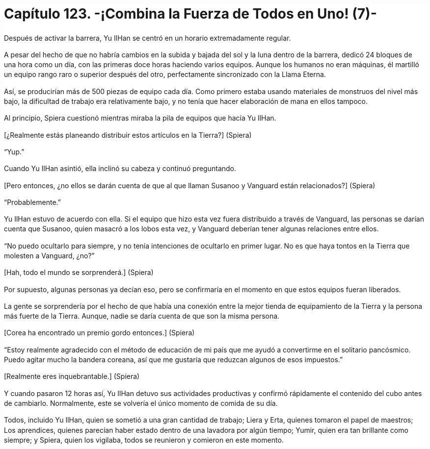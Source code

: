 

# Capítulo 123. -¡Combina la Fuerza de Todos en Uno! (7)-


Después de activar la barrera, Yu IlHan se centró en un horario extremadamente regular.

A pesar del hecho de que no habría cambios en la subida y bajada del sol y la luna dentro de la barrera, dedicó 24 bloques de una hora como un día, con las primeras doce horas haciendo varios equipos. Aunque los humanos no eran máquinas, él martilló un equipo rango raro o superior después del otro, perfectamente sincronizado con la Llama Eterna.

Así, se producirían más de 500 piezas de equipo cada día. Como primero estaba usando materiales de monstruos del nivel más bajo, la dificultad de trabajo era relativamente bajo, y no tenía que hacer elaboración de mana en ellos tampoco.

Al principio, Spiera cuestionó mientras miraba la pila de equipos que hacía Yu IlHan.

[¿Realmente estás planeando distribuir estos artículos en la Tierra?] (Spiera)

“Yup.”

Cuando Yu IlHan asintió, ella inclinó su cabeza y continuó preguntando.

[Pero entonces, ¿no ellos se darán cuenta de que al que llaman Susanoo y Vanguard están relacionados?] (Spiera)

“Probablemente.”

Yu IlHan estuvo de acuerdo con ella. Si el equipo que hizo esta vez fuera distribuido a través de Vanguard, las personas se darían cuenta que Susanoo, quien masacró a los lobos esta vez, y Vanguard deberían tener algunas relaciones entre ellos.

“No puedo ocultarlo para siempre, y no tenía intenciones de ocultarlo en primer lugar. No es que haya tontos en la Tierra que molesten a Vanguard, ¿no?”

[Hah, todo el mundo se sorprenderá.] (Spiera)

Por supuesto, algunas personas ya decían eso, pero se confirmaría en el momento en que estos equipos fueran liberados.

La gente se sorprendería por el hecho de que había una conexión entre la mejor tienda de equipamiento de la Tierra y la persona más fuerte de la Tierra. Aunque, nadie se daría cuenta de que son la misma persona.

[Corea ha encontrado un premio gordo entonces.] (Spiera)

“Estoy realmente agradecido con el método de educación de mi país que me ayudó a convertirme en el solitario pancósmico. Puedo agitar mucho la bandera coreana, así que me gustaría que reduzcan algunos de esos impuestos.”

[Realmente eres inquebrantable.] (Spiera)

Y cuando pasaron 12 horas así, Yu IlHan detuvo sus actividades productivas y confirmó rápidamente el contenido del cubo antes de cambiarlo. Normalmente, este se volvería el único momento de comida de su día.

Todos, incluido Yu IlHan, quien se sometió a una gran cantidad de trabajo; Liera y Erta, quienes tomaron el papel de maestros; Los aprendices, quienes parecían haber estado dentro de una lavadora por algún tiempo; Yumir, quien era tan brillante como siempre; y Spiera, quien los vigilaba, todos se reunieron y comieron en este momento.
